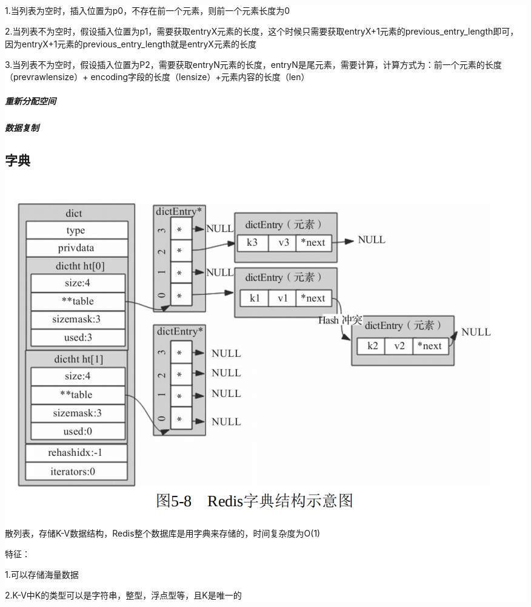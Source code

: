 1.当列表为空时，插入位置为p0，不存在前一个元素，则前一个元素长度为0

2.当列表不为空时，假设插入位置为p1，需要获取entryX元素的长度，这个时候只需要获取entryX+1元素的previous_entry_length即可，因为entryX+1元素的previous_entry_length就是entryX元素的长度

3.当列表不为空时，假设插入位置为P2，需要获取entryN元素的长度，entryN是尾元素，需要计算，计算方式为：前一个元素的长度（prevrawlensize）+ encoding字段的长度（lensize）+元素内容的长度（len）



##### 重新分配空间

##### 数据复制



## 字典

![image-20200630205604540](.\\redis-image\image-20200630205604540.png)

散列表，存储K-V数据结构，Redis整个数据库是用字典来存储的，时间复杂度为O(1)

特征：

1.可以存储海量数据

2.K-V中K的类型可以是字符串，整型，浮点型等，且K是唯一的
